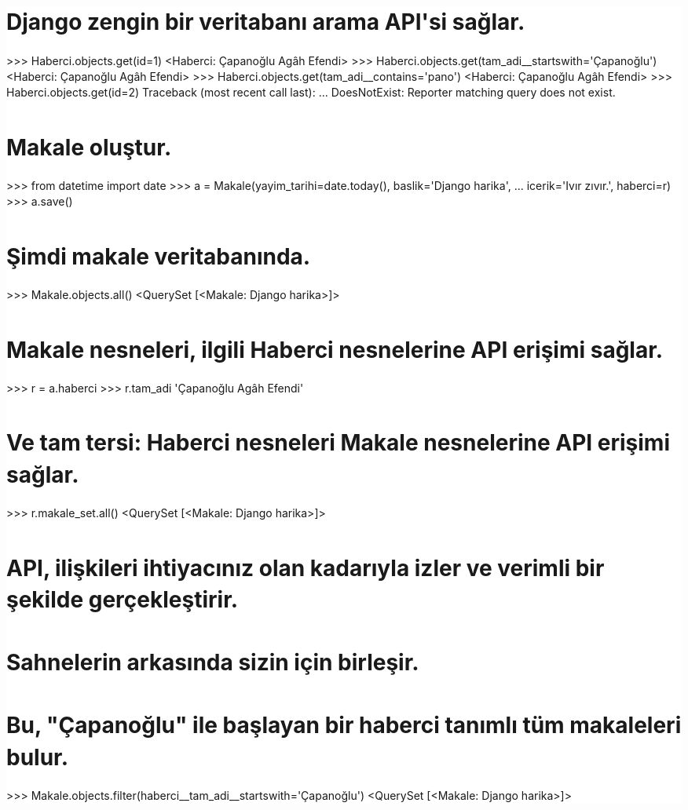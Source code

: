   # Django zengin bir veritabanı arama API'si sağlar.
  &gt;&gt;&gt; Haberci.objects.get(id=1)
  &lt;Haberci: &Ccedil;apanoğlu Ag&acirc;h Efendi&gt;
  &gt;&gt;&gt; Haberci.objects.get(tam_adi__startswith='&Ccedil;apanoğlu')
  &lt;Haberci: &Ccedil;apanoğlu Ag&acirc;h Efendi&gt;
  &gt;&gt;&gt; Haberci.objects.get(tam_adi__contains='pano')
  &lt;Haberci: &Ccedil;apanoğlu Ag&acirc;h Efendi&gt;
  &gt;&gt;&gt; Haberci.objects.get(id=2)
  Traceback (most recent call last):
      ...
  DoesNotExist: Reporter matching query does not exist.

  # Makale oluştur.
  &gt;&gt;&gt; from datetime import date
  &gt;&gt;&gt; a = Makale(yayim_tarihi=date.today(), baslik='Django harika',
  ...     icerik='Ivır zıvır.', haberci=r)
  &gt;&gt;&gt; a.save()

  # Şimdi makale veritabanında.
  &gt;&gt;&gt; Makale.objects.all()
  &lt;QuerySet [&lt;Makale: Django harika&gt;]&gt;

  # Makale nesneleri, ilgili Haberci nesnelerine API erişimi sağlar.
  &gt;&gt;&gt; r = a.haberci
  &gt;&gt;&gt; r.tam_adi
  '&Ccedil;apanoğlu Ag&acirc;h Efendi'

  # Ve tam tersi: Haberci nesneleri Makale nesnelerine API erişimi sağlar.
  &gt;&gt;&gt; r.makale_set.all()
  &lt;QuerySet [&lt;Makale: Django harika&gt;]&gt;

  # API, ilişkileri ihtiyacınız olan kadarıyla izler ve verimli bir şekilde ger&ccedil;ekleştirir.
  # Sahnelerin arkasında sizin i&ccedil;in birleşir.
  # Bu, &quot;&Ccedil;apanoğlu&quot; ile başlayan bir haberci tanımlı t&uuml;m makaleleri bulur.
  &gt;&gt;&gt; Makale.objects.filter(haberci__tam_adi__startswith='&Ccedil;apanoğlu')
  &lt;QuerySet [&lt;Makale: Django harika&gt;]&gt;
